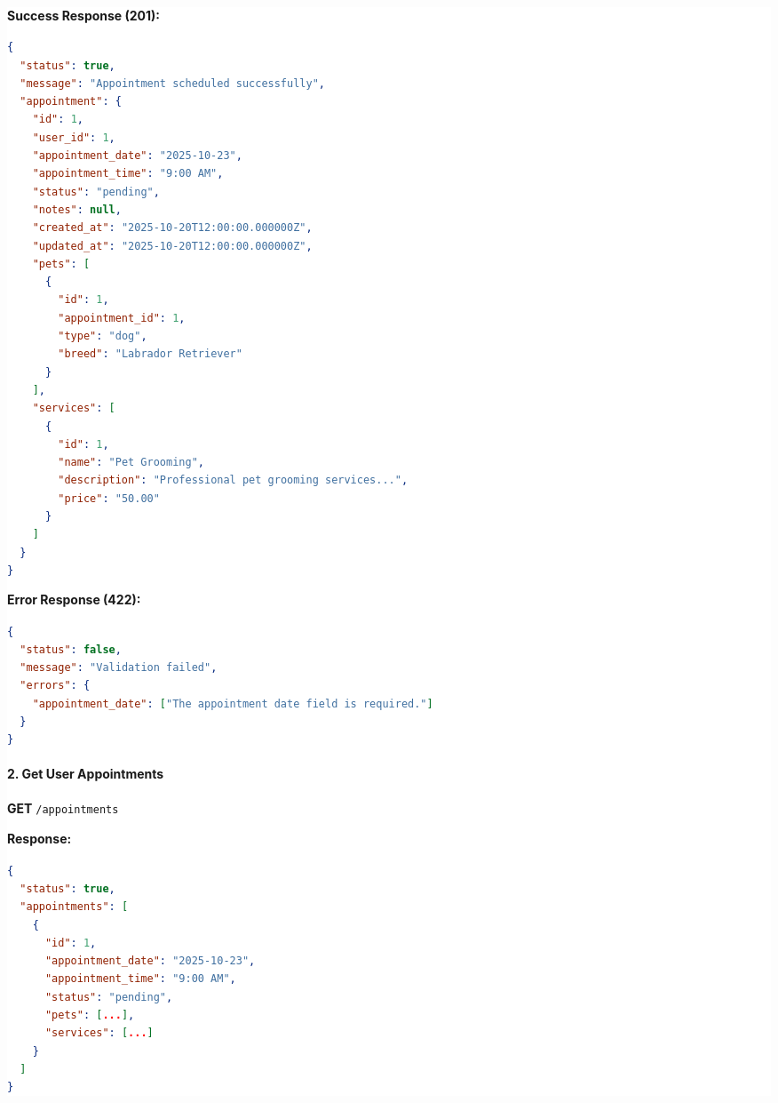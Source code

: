 **Success Response (201):**
```json
{
  "status": true,
  "message": "Appointment scheduled successfully",
  "appointment": {
    "id": 1,
    "user_id": 1,
    "appointment_date": "2025-10-23",
    "appointment_time": "9:00 AM", 
    "status": "pending",
    "notes": null,
    "created_at": "2025-10-20T12:00:00.000000Z",
    "updated_at": "2025-10-20T12:00:00.000000Z",
    "pets": [
      {
        "id": 1,
        "appointment_id": 1,
        "type": "dog",
        "breed": "Labrador Retriever"
      }
    ],
    "services": [
      {
        "id": 1,
        "name": "Pet Grooming",
        "description": "Professional pet grooming services...",
        "price": "50.00"
      }
    ]
  }
}
```

**Error Response (422):**
```json
{
  "status": false,
  "message": "Validation failed",
  "errors": {
    "appointment_date": ["The appointment date field is required."]
  }
}
```

#### 2. Get User Appointments
**GET** `/appointments`

**Response:**
```json
{
  "status": true,
  "appointments": [
    {
      "id": 1,
      "appointment_date": "2025-10-23",
      "appointment_time": "9:00 AM",
      "status": "pending",
      "pets": [...],
      "services": [...]
    }
  ]
}
```
